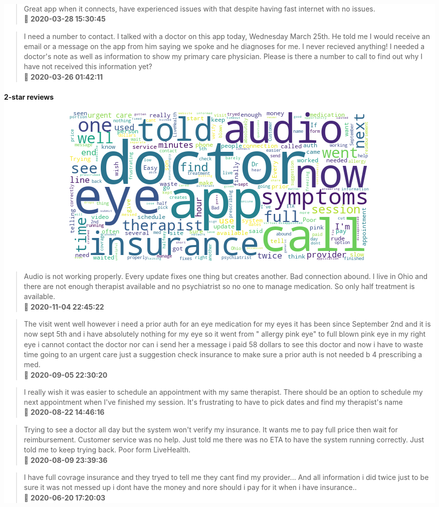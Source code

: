 > Great app when it connects, have experienced issues with that despite having fast internet with no issues.<br> :date: __2020-03-28 15:30:45__

> I need a number to contact. I talked with a doctor on this app today, Wednesday March 25th. He told me I would receive an email or a message on the app from him saying we spoke and he diagnoses for me. I never recieved anything! I needed a doctor's note as well as information to show my primary care physician. Please is there a number to call to find out why I have not received this information yet?<br> :date: __2020-03-26 01:42:11__



#### 2-star reviews

<p align="center">
<img src="2_star_reviews_wordcloud.png" alt="com.americanwell.android.member.wellpoint 2 reviews"/>
</p>

> Audio is not working properly. Every update fixes one thing but creates another. Bad connection abound. I live in Ohio and there are not enough therapist available and no psychiatrist so no one to manage medication. So only half treatment is available.<br> :date: __2020-11-04 22:45:22__

> The visit went well however i need a prior auth for an eye medication for my eyes it has been since September 2nd and it is now sept 5th and i have absolutely nothing for my eye so it went from " allergy pink eye" to full blown pink eye in my right eye i cannot contact the doctor nor can i send her a message i paid 58 dollars to see this doctor and now i have to waste time going to an urgent care just a suggestion check insurance to make sure a prior auth is not needed b 4 prescribing a med.<br> :date: __2020-09-05 22:30:20__

> I really wish it was easier to schedule an appointment with my same therapist. There should be an option to schedule my next appointment when I've finished my session. It's frustrating to have to pick dates and find my therapist's name<br> :date: __2020-08-22 14:46:16__

> Trying to see a doctor all day but the system won't verify my insurance. It wants me to pay full price then wait for reimbursement. Customer service was no help. Just told me there was no ETA to have the system running correctly. Just told me to keep trying back. Poor form LiveHealth.<br> :date: __2020-08-09 23:39:36__

> I have full covrage insurance and they tryed to tell me they cant find my provider... And all information i did twice just to be sure it was not messed up i dont have the money and nore should i pay for it when i have insurance..<br> :date: __2020-06-20 17:20:03__
